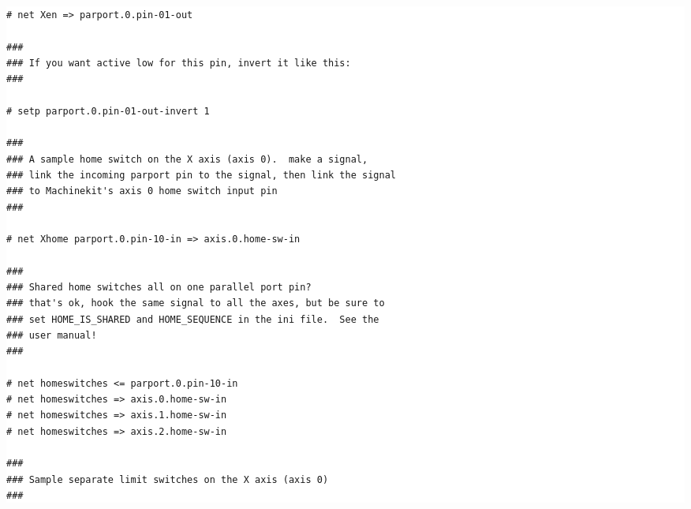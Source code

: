     # net Xen => parport.0.pin-01-out

    ###
    ### If you want active low for this pin, invert it like this:
    ###

    # setp parport.0.pin-01-out-invert 1

    ###
    ### A sample home switch on the X axis (axis 0).  make a signal,
    ### link the incoming parport pin to the signal, then link the signal
    ### to Machinekit's axis 0 home switch input pin
    ###

    # net Xhome parport.0.pin-10-in => axis.0.home-sw-in

    ###
    ### Shared home switches all on one parallel port pin?
    ### that's ok, hook the same signal to all the axes, but be sure to
    ### set HOME_IS_SHARED and HOME_SEQUENCE in the ini file.  See the
    ### user manual!
    ###

    # net homeswitches <= parport.0.pin-10-in
    # net homeswitches => axis.0.home-sw-in
    # net homeswitches => axis.1.home-sw-in
    # net homeswitches => axis.2.home-sw-in

    ###
    ### Sample separate limit switches on the X axis (axis 0)
    ###
